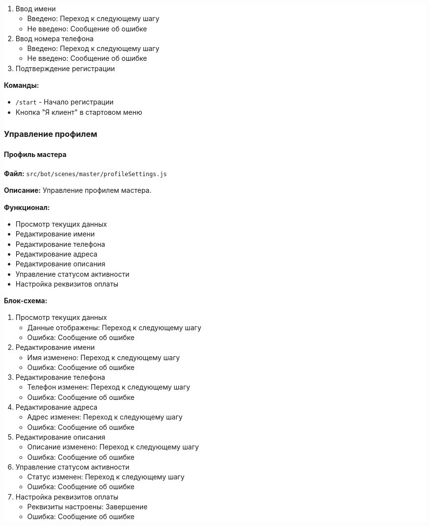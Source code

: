 1. Ввод имени
   - Введено: Переход к следующему шагу
   - Не введено: Сообщение об ошибке
2. Ввод номера телефона
   - Введено: Переход к следующему шагу
   - Не введено: Сообщение об ошибке
3. Подтверждение регистрации

**Команды:**

- `/start` - Начало регистрации
- Кнопка "Я клиент" в стартовом меню

### Управление профилем

#### Профиль мастера

**Файл:** `src/bot/scenes/master/profileSettings.js`

**Описание:** Управление профилем мастера.

**Функционал:**

- Просмотр текущих данных
- Редактирование имени
- Редактирование телефона
- Редактирование адреса
- Редактирование описания
- Управление статусом активности
- Настройка реквизитов оплаты

**Блок-схема:**

1. Просмотр текущих данных
   - Данные отображены: Переход к следующему шагу
   - Ошибка: Сообщение об ошибке
2. Редактирование имени
   - Имя изменено: Переход к следующему шагу
   - Ошибка: Сообщение об ошибке
3. Редактирование телефона
   - Телефон изменен: Переход к следующему шагу
   - Ошибка: Сообщение об ошибке
4. Редактирование адреса
   - Адрес изменен: Переход к следующему шагу
   - Ошибка: Сообщение об ошибке
5. Редактирование описания
   - Описание изменено: Переход к следующему шагу
   - Ошибка: Сообщение об ошибке
6. Управление статусом активности
   - Статус изменен: Переход к следующему шагу
   - Ошибка: Сообщение об ошибке
7. Настройка реквизитов оплаты
   - Реквизиты настроены: Завершение
   - Ошибка: Сообщение об ошибке
